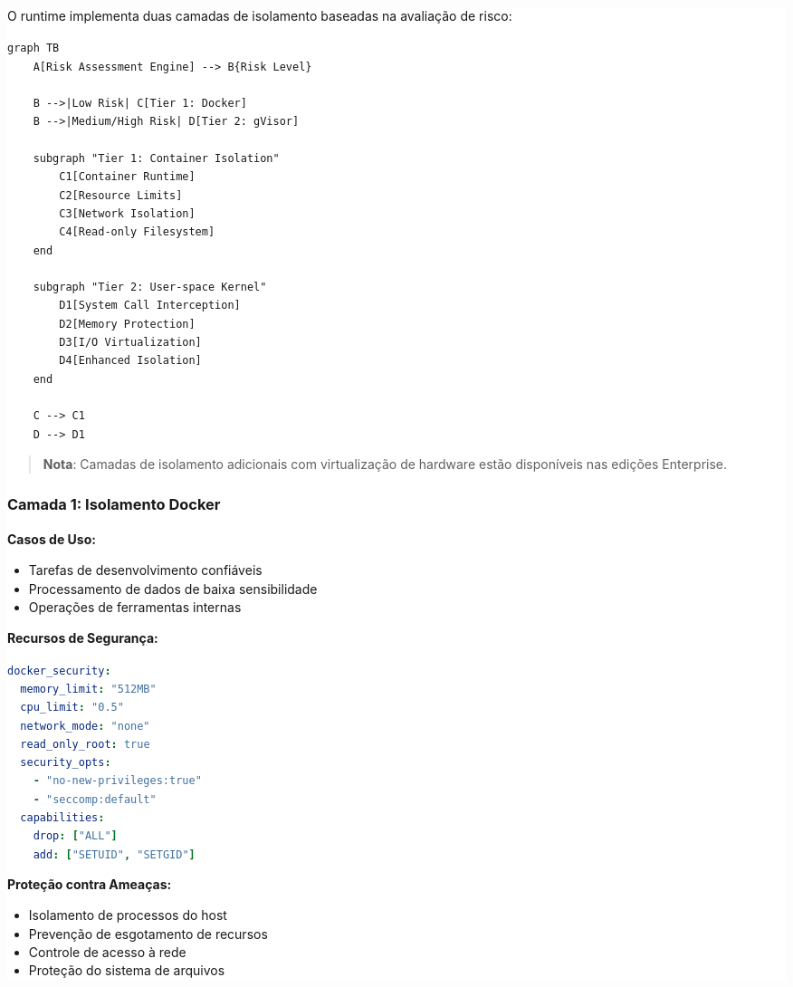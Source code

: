 O runtime implementa duas camadas de isolamento baseadas na avaliação de risco:

```mermaid
graph TB
    A[Risk Assessment Engine] --> B{Risk Level}
    
    B -->|Low Risk| C[Tier 1: Docker]
    B -->|Medium/High Risk| D[Tier 2: gVisor]
    
    subgraph "Tier 1: Container Isolation"
        C1[Container Runtime]
        C2[Resource Limits]
        C3[Network Isolation]
        C4[Read-only Filesystem]
    end
    
    subgraph "Tier 2: User-space Kernel"
        D1[System Call Interception]
        D2[Memory Protection]
        D3[I/O Virtualization]
        D4[Enhanced Isolation]
    end
    
    C --> C1
    D --> D1
```

> **Nota**: Camadas de isolamento adicionais com virtualização de hardware estão disponíveis nas edições Enterprise.

### Camada 1: Isolamento Docker

**Casos de Uso:**
- Tarefas de desenvolvimento confiáveis
- Processamento de dados de baixa sensibilidade
- Operações de ferramentas internas

**Recursos de Segurança:**
```yaml
docker_security:
  memory_limit: "512MB"
  cpu_limit: "0.5"
  network_mode: "none"
  read_only_root: true
  security_opts:
    - "no-new-privileges:true"
    - "seccomp:default"
  capabilities:
    drop: ["ALL"]
    add: ["SETUID", "SETGID"]
```

**Proteção contra Ameaças:**
- Isolamento de processos do host
- Prevenção de esgotamento de recursos
- Controle de acesso à rede
- Proteção do sistema de arquivos
